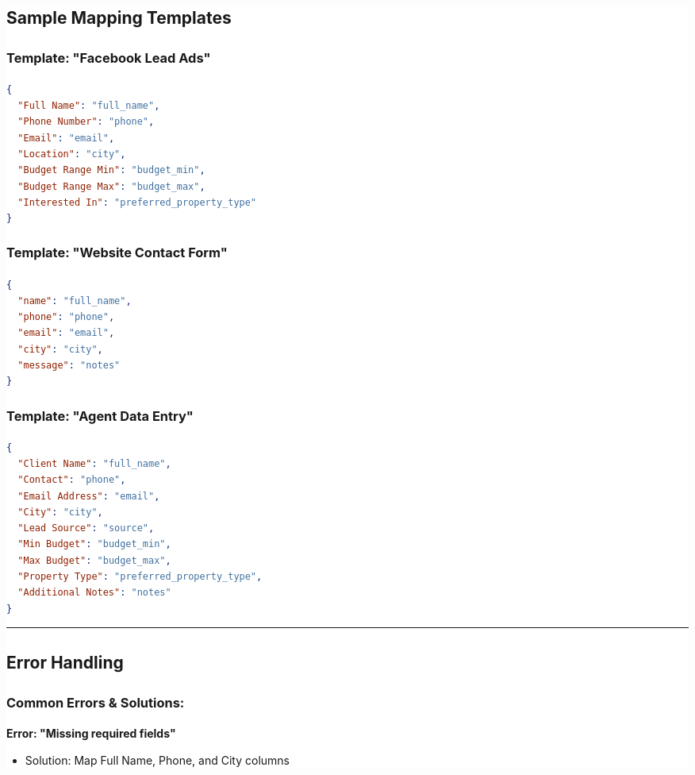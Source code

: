 
## Sample Mapping Templates

### Template: "Facebook Lead Ads"
```json
{
  "Full Name": "full_name",
  "Phone Number": "phone",
  "Email": "email",
  "Location": "city",
  "Budget Range Min": "budget_min",
  "Budget Range Max": "budget_max",
  "Interested In": "preferred_property_type"
}
```

### Template: "Website Contact Form"
```json
{
  "name": "full_name",
  "phone": "phone",
  "email": "email",
  "city": "city",
  "message": "notes"
}
```

### Template: "Agent Data Entry"
```json
{
  "Client Name": "full_name",
  "Contact": "phone",
  "Email Address": "email",
  "City": "city",
  "Lead Source": "source",
  "Min Budget": "budget_min",
  "Max Budget": "budget_max",
  "Property Type": "preferred_property_type",
  "Additional Notes": "notes"
}
```

---

## Error Handling

### Common Errors & Solutions:

**Error: "Missing required fields"**
- Solution: Map Full Name, Phone, and City columns
